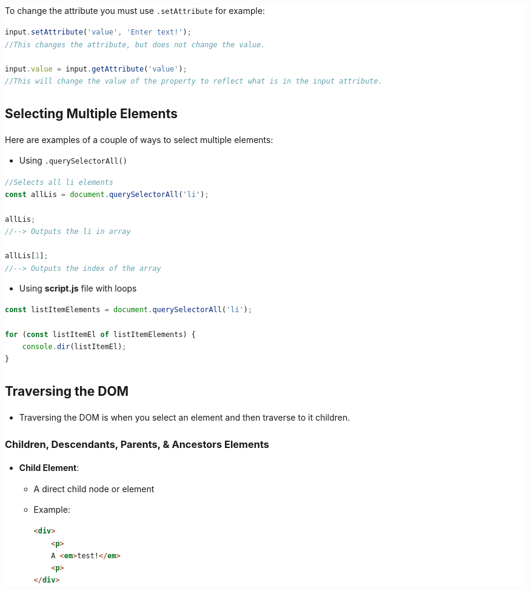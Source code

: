 To change the attribute you must use ```.setAttribute``` for example:

```javascript
input.setAttribute('value', 'Enter text!'); 
//This changes the attribute, but does not change the value.

input.value = input.getAttribute('value');
//This will change the value of the property to reflect what is in the input attribute.
```

## Selecting Multiple Elements

Here are examples of a couple of ways to select multiple elements:

- Using ```.querySelectorAll()```

```javascript
//Selects all li elements
const allLis = document.querySelectorAll('li');

allLis;
//--> Outputs the li in array

allLis[1];
//--> Outputs the index of the array
```

- Using **script.js** file with loops

```javascript
const listItemElements = document.querySelectorAll('li');

for (const listItemEl of listItemElements) {
    console.dir(listItemEl);
}
```

## Traversing the DOM

- Traversing the DOM is when you select an element and then traverse to it children. 

### Children, Descendants, Parents, & Ancestors Elements

- **Child Element**:
  - A direct child node or element
  - Example:

    ```html
    <div>
        <p>
        A <em>test!</em>
        <p>
    </div>
    ```
